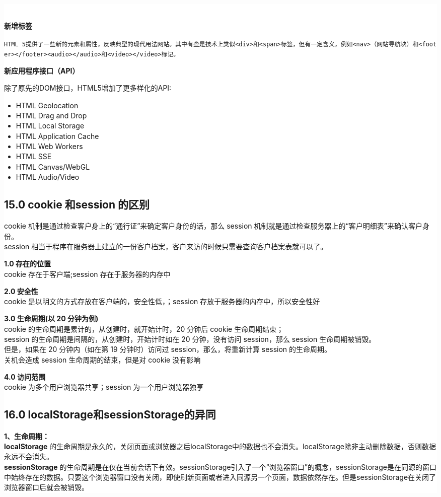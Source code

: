 <br>

**新增标签**
<br>
```
HTML 5提供了一些新的元素和属性，反映典型的现代用法网站。其中有些是技术上类似<div>和<span>标签，但有一定含义，例如<nav>（网站导航块）和<footer></footer><audio></audio>和<video></video>标记。
```

**新应用程序接口（API）**
<br>

除了原先的DOM接口，HTML5增加了更多样化的API:<br>
* HTML Geolocation
* HTML Drag and Drop
* HTML Local Storage
* HTML Application Cache
* HTML Web Workers
* HTML SSE
* HTML Canvas/WebGL
* HTML Audio/Video

## 15.0 cookie 和session 的区别
cookie 机制是通过检查客户身上的“通行证”来确定客户身份的话，那么 session 机制就是通过检查服务器上的“客户明细表”来确认客户身份。
<br>
session 相当于程序在服务器上建立的一份客户档案，客户来访的时候只需要查询客户档案表就可以了。
<br>

**1.0 存在的位置**
<br>
cookie 存在于客户端;session 存在于服务器的内存中

**2.0 安全性**
<br>
cookie 是以明文的方式存放在客户端的，安全性低，；session 存放于服务器的内存中，所以安全性好

**3.0 生命周期(以 20 分钟为例)**
<br>
cookie 的生命周期是累计的，从创建时，就开始计时，20 分钟后 cookie 生命周期结束；<br>
session 的生命周期是间隔的，从创建时，开始计时如在 20 分钟，没有访问 session，那么 session 生命周期被销毁。<br>
但是，如果在 20 分钟内（如在第 19 分钟时）访问过 session，那么，将重新计算 session 的生命周期。<br>
关机会造成 session 生命周期的结束，但是对 cookie 没有影响

**4.0 访问范围**
<br>
cookie 为多个用户浏览器共享；session 为一个用户浏览器独享

## 16.0 localStorage和sessionStorage的异同

**1、生命周期：**
<br>
**localStorage** 的生命周期是永久的，关闭页面或浏览器之后localStorage中的数据也不会消失。localStorage除非主动删除数据，否则数据永远不会消失。
<br>
**sessionStorage** 的生命周期是在仅在当前会话下有效。sessionStorage引入了一个“浏览器窗口”的概念，sessionStorage是在同源的窗口中始终存在的数据。只要这个浏览器窗口没有关闭，即使刷新页面或者进入同源另一个页面，数据依然存在。但是sessionStorage在关闭了浏览器窗口后就会被销毁。
